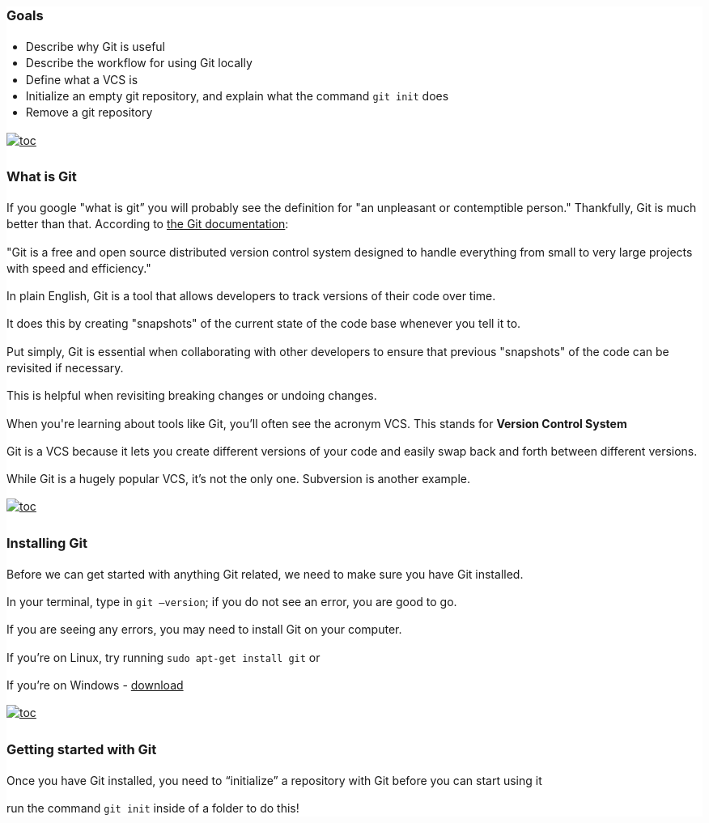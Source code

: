 ### Goals

- Describe why Git is useful
- Describe the workflow for using Git locally
- Define what a VCS is
- Initialize an empty git repository, and explain what the command `git init` does
- Remove a git repository

[![toc](https://img.shields.io/badge/back%20to%20top-%E2%86%A9-red)](#table-of-contents)

### What is Git

If you google "what is git” you will probably see the definition for "an unpleasant or contemptible person." Thankfully, Git is much better than that. According to [the Git documentation](https://git-scm.com/doc):

"Git is a free and open source distributed version control system designed to handle everything from small to very large projects with speed and efficiency."

In plain English, Git is a tool that allows developers to track versions of their code over time.

It does this by creating "snapshots" of the current state of the code base whenever you tell it to.

Put simply, Git is essential when collaborating with other developers to ensure that previous "snapshots" of the code can be revisited if necessary.

This is helpful when revisiting breaking changes or undoing changes.

When you're learning about tools like Git, you’ll often see the acronym VCS. This stands for **Version Control System**

Git is a VCS because it lets you create different versions of your code and easily swap back and forth between different versions.

While Git is a hugely popular VCS, it’s not the only one. Subversion is another example.

[![toc](https://img.shields.io/badge/back%20to%20top-%E2%86%A9-red)](#table-of-contents)

### Installing Git

Before we can get started with anything Git related, we need to make sure you have Git installed.

In your terminal, type in `git —version`; if you do not see an error, you are good to go.

If you are seeing any errors, you may need to install Git on your computer.

If you’re on Linux, try running `sudo apt-get install git` or

If you’re on Windows - [download](https://git-scm.com/downloads)

[![toc](https://img.shields.io/badge/back%20to%20top-%E2%86%A9-red)](#table-of-contents)

### Getting started with Git

Once you have Git installed, you need to “initialize” a repository with Git before you can start using it

run the command `git init` inside of a folder to do this!
